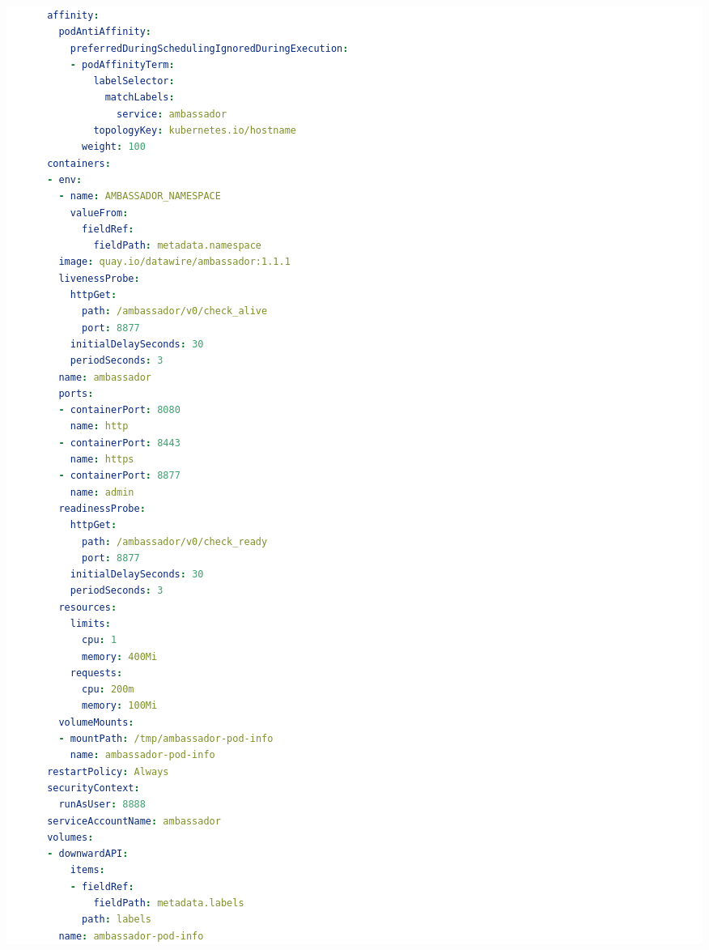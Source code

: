    ```yaml
          affinity:
            podAntiAffinity:
              preferredDuringSchedulingIgnoredDuringExecution:
              - podAffinityTerm:
                  labelSelector:
                    matchLabels:
                      service: ambassador
                  topologyKey: kubernetes.io/hostname
                weight: 100
          containers:
          - env:
            - name: AMBASSADOR_NAMESPACE
              valueFrom:
                fieldRef:
                  fieldPath: metadata.namespace
            image: quay.io/datawire/ambassador:1.1.1
            livenessProbe:
              httpGet:
                path: /ambassador/v0/check_alive
                port: 8877
              initialDelaySeconds: 30
              periodSeconds: 3
            name: ambassador
            ports:
            - containerPort: 8080
              name: http
            - containerPort: 8443
              name: https
            - containerPort: 8877
              name: admin
            readinessProbe:
              httpGet:
                path: /ambassador/v0/check_ready
                port: 8877
              initialDelaySeconds: 30
              periodSeconds: 3
            resources:
              limits:
                cpu: 1
                memory: 400Mi
              requests:
                cpu: 200m
                memory: 100Mi
            volumeMounts:
            - mountPath: /tmp/ambassador-pod-info
              name: ambassador-pod-info
          restartPolicy: Always
          securityContext:
            runAsUser: 8888
          serviceAccountName: ambassador
          volumes:
          - downwardAPI:
              items:
              - fieldRef:
                  fieldPath: metadata.labels
                path: labels
            name: ambassador-pod-info

   ```
